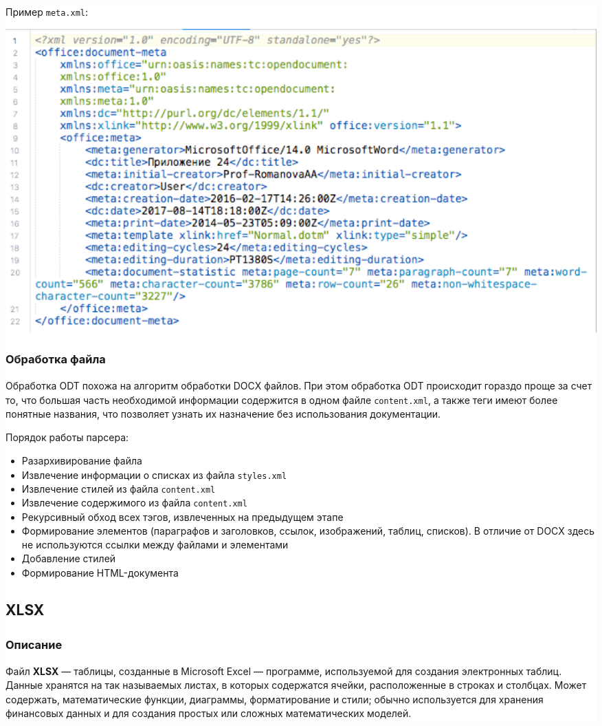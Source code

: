 Пример `meta.xml`:

![Пример meta.xml](files/extensions/odt4.png)

### Обработка файла

Обработка ODT похожа на алгоритм обработки DOCX файлов. При этом обработка ODT происходит гораздо проще за счет то, что большая часть необходимой информации содержится в одном файле `content.xml`, а также теги имеют более понятные названия, что позволяет узнать их назначение без использования документации.

Порядок работы парсера:

- Разархивирование файла
- Извлечение информации о списках из файла `styles.xml`
- Извлечение стилей из файла `content.xml`
- Извлечение содержимого из файла `content.xml`
- Рекурсивный обход всех тэгов, извлеченных на предыдущем этапе
- Формирование элементов (параграфов и заголовков, ссылок, изображений, таблиц, списков). В отличие от DOCX здесь не используются ссылки между файлами и элементами
- Добавление стилей
- Формирование HTML-документа



## XLSX

### Описание

Файл **XLSX** — таблицы, созданные в Microsoft Excel — программе, используемой для создания электронных таблиц. Данные хранятся на так называемых листах, в которых содержатся ячейки, расположенные в строках и столбцах. Может содержать, математические функции, диаграммы, форматирование и стили; обычно используется для хранения финансовых данных и для создания простых или сложных математических моделей.
